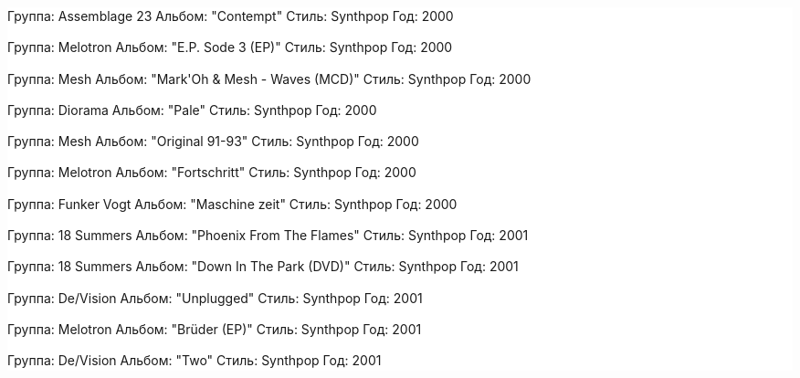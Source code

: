 Группа: Assemblage 23
Альбом: "Contempt"
Стиль: Synthpop
Год: 2000

Группа: Melotron
Альбом: "E.P. Sode 3 (EP)"
Стиль: Synthpop
Год: 2000

Группа: Mesh
Альбом: "Mark'Oh & Mesh - Waves (MCD)"
Стиль: Synthpop
Год: 2000

Группа: Diorama
Альбом: "Pale"
Стиль: Synthpop
Год: 2000

Группа: Mesh
Альбом: "Original 91-93"
Стиль: Synthpop
Год: 2000

Группа: Melotron
Альбом: "Fortschritt"
Стиль: Synthpop
Год: 2000

Группа: Funker Vogt
Альбом: "Maschine zeit"
Стиль: Synthpop
Год: 2000

Группа: 18 Summers
Альбом: "Phoenix From The Flames"
Стиль: Synthpop
Год: 2001

Группа: 18 Summers
Альбом: "Down In The Park (DVD)"
Стиль: Synthpop
Год: 2001

Группа: De/Vision
Альбом: "Unplugged"
Стиль: Synthpop
Год: 2001

Группа: Melotron
Альбом: "Br&uuml;der (EP)"
Стиль: Synthpop
Год: 2001

Группа: De/Vision
Альбом: "Two"
Стиль: Synthpop
Год: 2001
